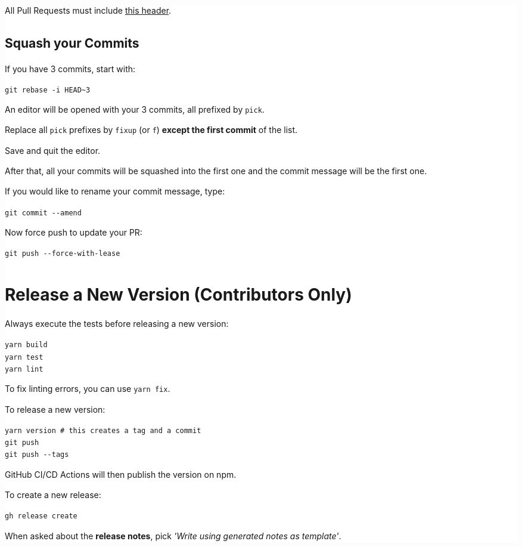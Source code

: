 All Pull Requests must include [this header](.github/PULL_REQUEST_TEMPLATE.md).

## Squash your Commits

If you have 3 commits, start with:

```shell
git rebase -i HEAD~3
```

An editor will be opened with your 3 commits, all prefixed by `pick`.

Replace all `pick` prefixes by `fixup` (or `f`) **except the first commit** of the list.

Save and quit the editor.

After that, all your commits will be squashed into the first one and the commit message will be the first one.

If you would like to rename your commit message, type:

```shell
git commit --amend
```

Now force push to update your PR:

```shell
git push --force-with-lease
```

# Release a New Version (Contributors Only)

Always execute the tests before releasing a new version:

```shell
yarn build
yarn test
yarn lint
```

To fix linting errors, you can use `yarn fix`.

To release a new version:

```shell
yarn version # this creates a tag and a commit
git push
git push --tags
```

GitHub CI/CD Actions will then publish the version on npm.

To create a new release:

```shell
gh release create
```

When asked about the **release notes**, pick *'Write using generated notes as template'*.
